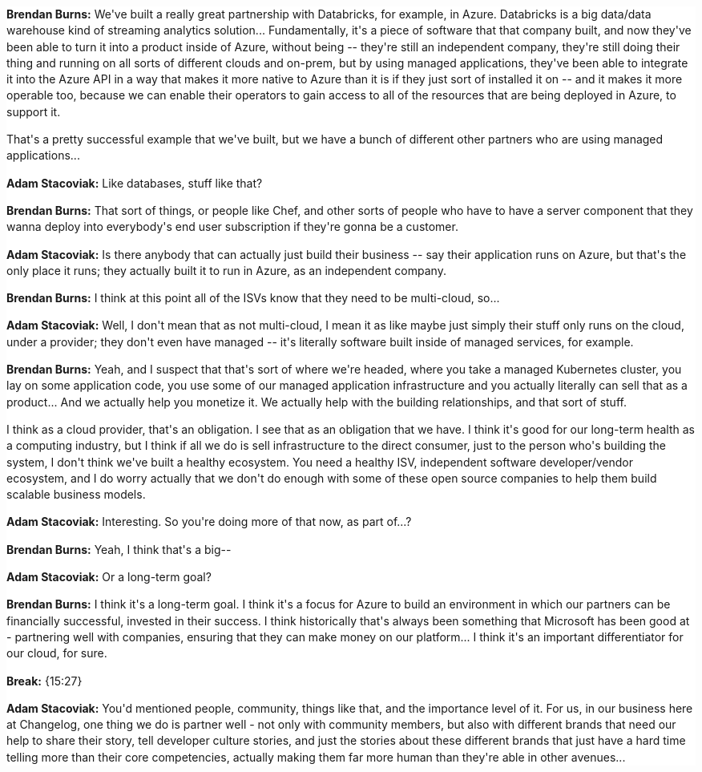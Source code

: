 **Brendan Burns:** We've built a really great partnership with Databricks, for example, in Azure. Databricks is a big data/data warehouse kind of streaming analytics solution... Fundamentally, it's a piece of software that that company built, and now they've been able to turn it into a product inside of Azure, without being -- they're still an independent company, they're still doing their thing and running on all sorts of different clouds and on-prem, but by using managed applications, they've been able to integrate it into the Azure API in a way that makes it more native to Azure than it is if they just sort of installed it on -- and it makes it more operable too, because we can enable their operators to gain access to all of the resources that are being deployed in Azure, to support it.

That's a pretty successful example that we've built, but we have a bunch of different other partners who are using managed applications...

**Adam Stacoviak:** Like databases, stuff like that?

**Brendan Burns:** That sort of things, or people like Chef, and other sorts of people who have to have a server component that they wanna deploy into everybody's end user subscription if they're gonna be a customer.

**Adam Stacoviak:** Is there anybody that can actually just build their business -- say their application runs on Azure, but that's the only place it runs; they actually built it to run in Azure, as an independent company.

**Brendan Burns:** I think at this point all of the ISVs know that they need to be multi-cloud, so...

**Adam Stacoviak:** Well, I don't mean that as not multi-cloud, I mean it as like maybe just simply their stuff only runs on the cloud, under a provider; they don't even have managed -- it's literally software built inside of managed services, for example.

**Brendan Burns:** Yeah, and I suspect that that's sort of where we're headed, where you take a managed Kubernetes cluster, you lay on some application code, you use some of our managed application infrastructure and you actually literally can sell that as a product... And we actually help you monetize it. We actually help with the building relationships, and that sort of stuff.

I think as a cloud provider, that's an obligation. I see that as an obligation that we have. I think it's good for our long-term health as a computing industry, but I think if all we do is sell infrastructure to the direct consumer, just to the person who's building the system, I don't think we've built a healthy ecosystem. You need a healthy ISV, independent software developer/vendor ecosystem, and I do worry actually that we don't do enough with some of these open source companies to help them build scalable business models.

**Adam Stacoviak:** Interesting. So you're doing more of that now, as part of...?

**Brendan Burns:** Yeah, I think that's a big--

**Adam Stacoviak:** Or a long-term goal?

**Brendan Burns:** I think it's a long-term goal. I think it's a focus for Azure to build an environment in which our partners can be financially successful, invested in their success. I think historically that's always been something that Microsoft has been good at - partnering well with companies, ensuring that they can make money on our platform... I think it's an important differentiator for our cloud, for sure.

**Break:** \{15:27\}

**Adam Stacoviak:** You'd mentioned people, community, things like that, and the importance level of it. For us, in our business here at Changelog, one thing we do is partner well - not only with community members, but also with different brands that need our help to share their story, tell developer culture stories, and just the stories about these different brands that just have a hard time telling more than their core competencies, actually making them far more human than they're able in other avenues...

